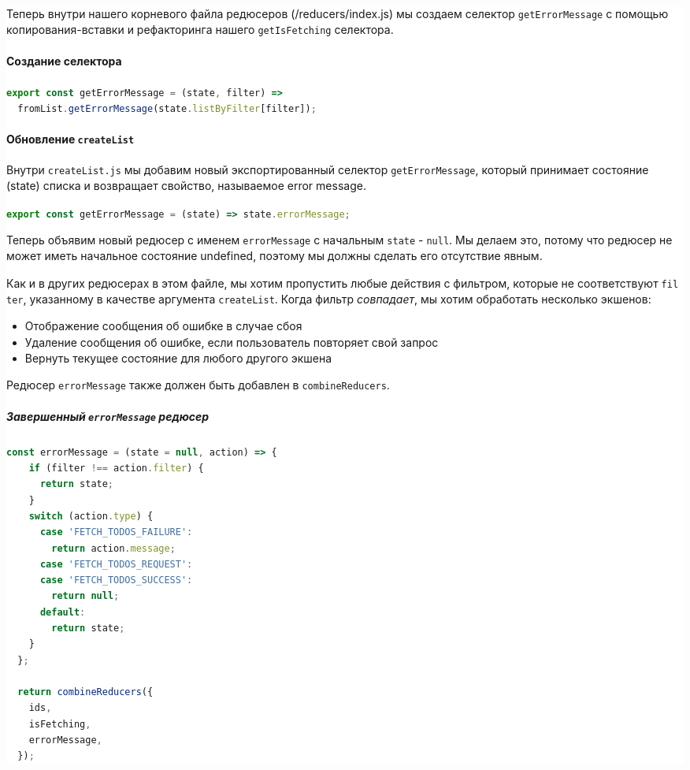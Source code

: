 Теперь внутри нашего корневого файла редюсеров (/reducers/index.js) мы создаем селектор `getErrorMessage` с помощью копирования-вставки  и рефакторинга нашего `getIsFetching` селектора.

#### Создание селектора
```javascript
export const getErrorMessage = (state, filter) =>
  fromList.getErrorMessage(state.listByFilter[filter]);
```

#### Обновление `createList`

Внутри `createList.js` мы добавим новый экспортированный селектор `getErrorMessage`, который принимает состояние (state) списка и возвращает свойство, называемое error message.

```javascript
export const getErrorMessage = (state) => state.errorMessage;
```

Теперь объявим новый редюсер с именем `errorMessage` с начальным `state` -  `null`. Мы делаем это, потому что редюсер не может иметь начальное состояние undefined, поэтому мы должны сделать его отсутствие явным.

Как и в других редюсерах в этом файле, мы хотим пропустить любые действия с фильтром, которые не соответствуют `filter`, указанному в качестве аргумента `createList`. Когда фильтр _совпадает_, мы хотим обработать несколько экшенов:

  * Отображение сообщения об ошибке в случае сбоя
  * Удаление сообщения об ошибке, если пользователь повторяет свой запрос
  * Вернуть текущее состояние для любого другого экшена

Редюсер `errorMessage` также должен быть добавлен в `combineReducers`.

##### Завершенный `errorMessage` редюсер
```javascript
const errorMessage = (state = null, action) => {
    if (filter !== action.filter) {
      return state;
    }
    switch (action.type) {
      case 'FETCH_TODOS_FAILURE':
        return action.message;
      case 'FETCH_TODOS_REQUEST':
      case 'FETCH_TODOS_SUCCESS':
        return null;
      default:
        return state;
    }
  };

  return combineReducers({
    ids,
    isFetching,
    errorMessage,
  });
```

